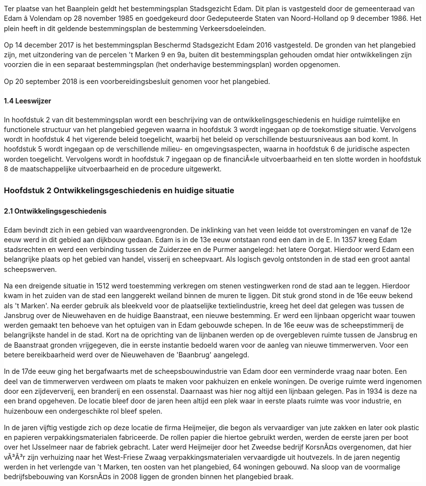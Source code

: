 Ter plaatse van het Baanplein geldt het bestemmingsplan Stadsgezicht Edam. Dit plan is vastgesteld door de gemeenteraad van Edam â Volendam op 28 november 1985 en goedgekeurd door Gedeputeerde Staten van Noord\-Holland op 9 december 1986\. Het plein heeft in dit geldende bestemmingsplan de bestemming Verkeersdoeleinden.

Op 14 december 2017 is het bestemmingsplan Beschermd Stadsgezicht Edam 2016 vastgesteld. De gronden van het plangebied zijn, met uitzondering van de percelen 't Marken 9 en 9a, buiten dit bestemmingsplan gehouden omdat hier ontwikkelingen zijn voorzien die in een separaat bestemmingsplan (het onderhavige bestemmingsplan) worden opgenomen.

Op 20 september 2018 is een voorbereidingsbesluit genomen voor het plangebied.

#### 1\.4 Leeswijzer

In hoofdstuk 2 van dit bestemmingsplan wordt een beschrijving van de ontwikkelingsgeschiedenis en huidige ruimtelijke en functionele structuur van het plangebied gegeven waarna in hoofdstuk 3 wordt ingegaan op de toekomstige situatie. Vervolgens wordt in hoofdstuk 4 het vigerende beleid toegelicht, waarbij het beleid op verschillende bestuursniveaus aan bod komt. In hoofdstuk 5 wordt ingegaan op de verschillende milieu\- en omgevingsaspecten, waarna in hoofdstuk 6 de juridische aspecten worden toegelicht. Vervolgens wordt in hoofdstuk 7 ingegaan op de financiÃ«le uitvoerbaarheid en ten slotte worden in hoofdstuk 8 de maatschappelijke uitvoerbaarheid en de procedure uitgewerkt.

### Hoofdstuk 2 Ontwikkelingsgeschiedenis en huidige situatie

#### 2\.1 Ontwikkelingsgeschiedenis

Edam bevindt zich in een gebied van waardveengronden. De inklinking van het veen leidde tot overstromingen en vanaf de 12e eeuw werd in dit gebied aan dijkbouw gedaan. Edam is in de 13e eeuw ontstaan rond een dam in de E. In 1357 kreeg Edam stadsrechten en werd een verbinding tussen de Zuiderzee en de Purmer aangelegd: het latere Oorgat. Hierdoor werd Edam een belangrijke plaats op het gebied van handel, visserij en scheepvaart. Als logisch gevolg ontstonden in de stad een groot aantal scheepswerven.

Na een dreigende situatie in 1512 werd toestemming verkregen om stenen vestingwerken rond de stad aan te leggen. Hierdoor kwam in het zuiden van de stad een langgerekt weiland binnen de muren te liggen. Dit stuk grond stond in de 16e eeuw bekend als 't Marken'. Na eerder gebruik als bleekveld voor de plaatselijke textielindustrie, kreeg het deel dat gelegen was tussen de Jansbrug over de Nieuwehaven en de huidige Baanstraat, een nieuwe bestemming. Er werd een lijnbaan opgericht waar touwen werden gemaakt ten behoeve van het optuigen van in Edam gebouwde schepen. In de 16e eeuw was de scheepstimmerij de belangrijkste handel in de stad. Kort na de oprichting van de lijnbanen werden op de overgebleven ruimte tussen de Jansbrug en de Baanstraat gronden vrijgegeven, die in eerste instantie bedoeld waren voor de aanleg van nieuwe timmerwerven. Voor een betere bereikbaarheid werd over de Nieuwehaven de 'Baanbrug' aangelegd.

In de 17de eeuw ging het bergafwaarts met de scheepsbouwindustrie van Edam door een verminderde vraag naar boten. Een deel van de timmerwerven verdween om plaats te maken voor pakhuizen en enkele woningen. De overige ruimte werd ingenomen door een zijdeververij, een branderij en een ossenstal. Daarnaast was hier nog altijd een lijnbaan gelegen. Pas in 1934 is deze na een brand opgeheven. De locatie bleef door de jaren heen altijd een plek waar in eerste plaats ruimte was voor industrie, en huizenbouw een ondergeschikte rol bleef spelen.

In de jaren vijftig vestigde zich op deze locatie de firma Heijmeijer, die begon als vervaardiger van jute zakken en later ook plastic en papieren verpakkingsmaterialen fabriceerde. De rollen papier die hiertoe gebruikt werden, werden de eerste jaren per boot over het IJsselmeer naar de fabriek gebracht. Later werd Heijmeijer door het Zweedse bedrijf KorsnÃ¤s overgenomen, dat hier vÃ³Ã³r zijn verhuizing naar het West\-Friese Zwaag verpakkingsmaterialen vervaardigde uit houtvezels. In de jaren negentig werden in het verlengde van 't Marken, ten oosten van het plangebied, 64 woningen gebouwd. Na sloop van de voormalige bedrijfsbebouwing van KorsnÃ¤s in 2008 liggen de gronden binnen het plangebied braak.
